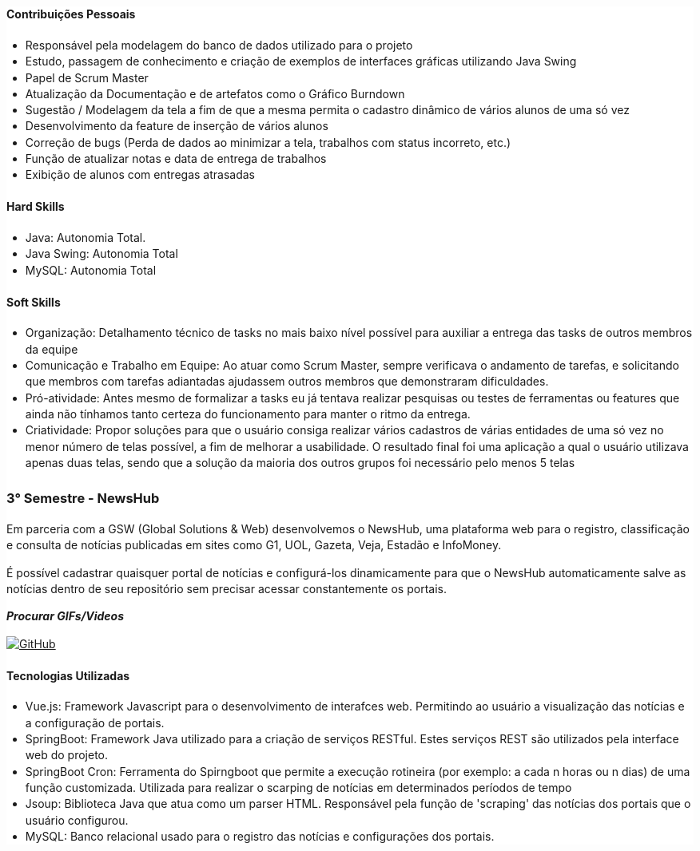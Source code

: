 #### Contribuições Pessoais
- Responsável pela modelagem do banco de dados utilizado para o projeto
- Estudo, passagem de conhecimento e criação de exemplos de interfaces gráficas utilizando Java Swing
- Papel de Scrum Master
- Atualização da Documentação e de artefatos como o Gráfico Burndown
- Sugestão / Modelagem da tela a fim de que a mesma permita o cadastro dinâmico de vários alunos de uma só vez
- Desenvolvimento da feature de inserção de vários alunos
- Correção de bugs (Perda de dados ao minimizar a tela, trabalhos com status incorreto, etc.)
- Função de atualizar notas e data de entrega de trabalhos
- Exibição de alunos com entregas atrasadas

#### Hard Skills
- Java: Autonomia Total.
- Java Swing: Autonomia Total
- MySQL: Autonomia Total

#### Soft Skills
- Organização: Detalhamento técnico de tasks no mais baixo nível possível para auxiliar a entrega das tasks de outros membros da equipe
- Comunicação e Trabalho em Equipe: Ao atuar como Scrum Master, sempre verificava o andamento de tarefas, e solicitando que membros com tarefas adiantadas ajudassem outros membros que demonstraram dificuldades.
- Pró-atividade: Antes mesmo de formalizar a tasks eu já tentava realizar pesquisas ou testes de ferramentas ou features que ainda não tínhamos tanto certeza do funcionamento para manter o ritmo da entrega.
- Criatividade: Propor soluções para que o usuário consiga realizar vários cadastros de várias entidades de uma só vez no menor número de telas possível, a fim de melhorar a usabilidade. O resultado final foi uma aplicação a qual o usuário utilizava apenas duas telas, sendo que a solução da maioria dos outros grupos foi necessário pelo menos 5 telas

### 3° Semestre - NewsHub
Em parceria com a GSW (Global Solutions & Web) desenvolvemos o NewsHub, uma plataforma web para o registro, classificação e consulta de notícias publicadas em sites como G1, UOL, Gazeta, Veja, Estadão e InfoMoney.

É possível cadastrar quaisquer portal de notícias e configurá-los dinamicamente para que o NewsHub automaticamente salve as notícias dentro de seu repositório sem precisar acessar constantemente os portais.

***Procurar GIFs/Videos***

[![GitHub](https://img.shields.io/badge/GitHub-181717?style=for-the-badge&logo=github&logoColor=white)](https://github.com/FatecCoderHood/GSW_API)

#### Tecnologias Utilizadas
- Vue.js: Framework Javascript para o desenvolvimento de interafces web. Permitindo ao usuário a visualização das notícias e a configuração de portais.
- SpringBoot: Framework Java utilizado para a criação de serviços RESTful. Estes serviços REST são utilizados pela interface web do projeto.
- SpringBoot Cron: Ferramenta do Spirngboot que permite a execução rotineira (por exemplo: a cada n horas ou n dias) de uma função customizada. Utilizada para realizar o scarping de notícias em determinados períodos de tempo
- Jsoup: Biblioteca Java que atua como um parser HTML. Responsável pela função de 'scraping' das notícias dos portais que o usuário configurou.
- MySQL: Banco relacional usado para o registro das notícias e configurações dos portais.
